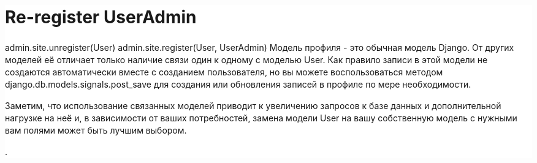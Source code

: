 # Re-register UserAdmin
admin.site.unregister(User)
admin.site.register(User, UserAdmin)
Модель профиля - это обычная модель Django. От других моделей её отличает только наличие связи один к одному с моделью User. Как правило записи в этой модели не создаются автоматически вместе с созданием пользователя, но вы можете воспользоваться методом django.db.models.signals.post_save для создания или обновления записей в профиле по мере необходимости.

Заметим, что использование связанных моделей приводит к увеличению запросов к базе данных и дополнительной нагрузке на неё и, в зависимости от ваших потребностей, замена модели User на вашу собственную модель с нужными вам полями может быть лучшим выбором.

.
